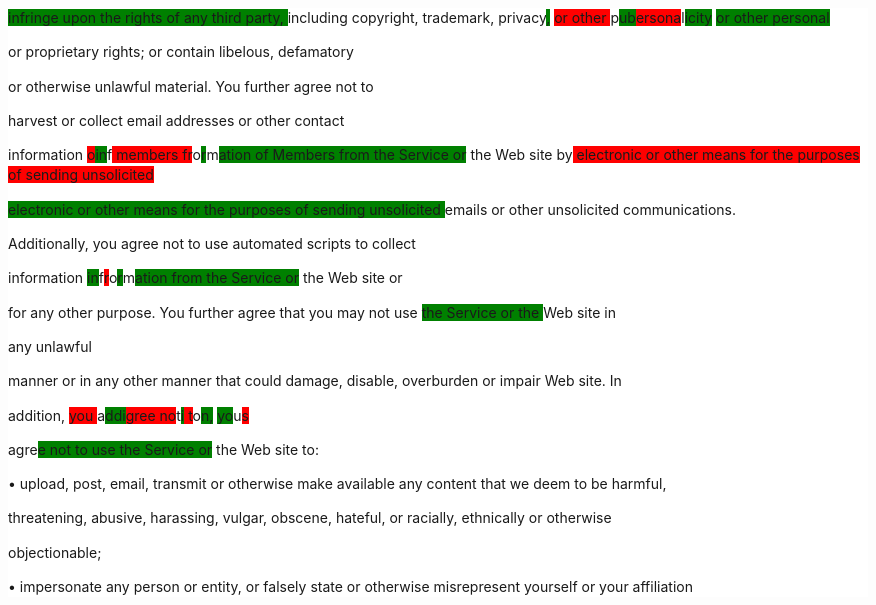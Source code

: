 <span style="background-color: green;">infringe upon the rights of any third party, </span>including copyright, trademark, privacy<span style="background-color: green;">,</span> <span style="background-color: red;">or other </span>p<span style="background-color: green;">ub</span><span style="background-color: red;">ersona</span>l<span style="background-color: green;">icity</span> <span style="background-color: green;">or other personal

</span>or proprietary rights; or contain libelous, defamatory<span style="background-color: green;"> </span><span style="background-color: red;">

</span>or otherwise unlawful material. You further agree not to<span style="background-color: red;"> </span><span style="background-color: green;">

</span>harvest or collect email addresses or other contact<span style="background-color: red;">

information</span> <span style="background-color: red;">o</span><span style="background-color: green;">in</span>f<span style="background-color: red;"> members fr</span>o<span style="background-color: green;">r</span>m<span style="background-color: green;">ation of Members from the Service or</span> the Web site by<span style="background-color: red;"> electronic or other means for the purposes of sending unsolicited</span>

<span style="background-color: green;">electronic or other means for the purposes of sending unsolicited </span>emails or other unsolicited communications.<span style="background-color: red;"> </span><span style="background-color: green;">

</span>Additionally, you agree not to use automated scripts to collect<span style="background-color: red;">

information</span> <span style="background-color: green;">in</span>f<span style="background-color: red;">r</span>o<span style="background-color: green;">r</span>m<span style="background-color: green;">ation from the Service or</span> the Web site or<span style="background-color: red;"> </span><span style="background-color: green;">

</span>for any other purpose. You further agree that you may not use <span style="background-color: green;">the Service or the </span>Web site in<span style="background-color: green;"> </span><span style="background-color: red;">

</span>any unlawful<span style="background-color: red;"> </span><span style="background-color: green;">

</span>manner or in any other manner that could damage, disable, overburden or impair Web site. In<span style="background-color: red;">

addition,</span> <span style="background-color: red;">you </span>a<span style="background-color: green;">ddi</span><span style="background-color: red;">gree no</span>t<span style="background-color: green;">i</span><span style="background-color: red;"> t</span>o<span style="background-color: green;">n,</span> <span style="background-color: green;">yo</span>u<span style="background-color: red;">s</span><span style="background-color: green;">

agr</span>e<span style="background-color: green;">e not to use the Service or</span> the Web site to:

 • upload, post, email, transmit or otherwise make available any content that we deem to be harmful,

threatening, abusive, harassing, vulgar, obscene, hateful, or racially, ethnically or otherwise

objectionable;

 • impersonate any person or entity, or falsely state or otherwise misrepresent yourself or your affiliation

